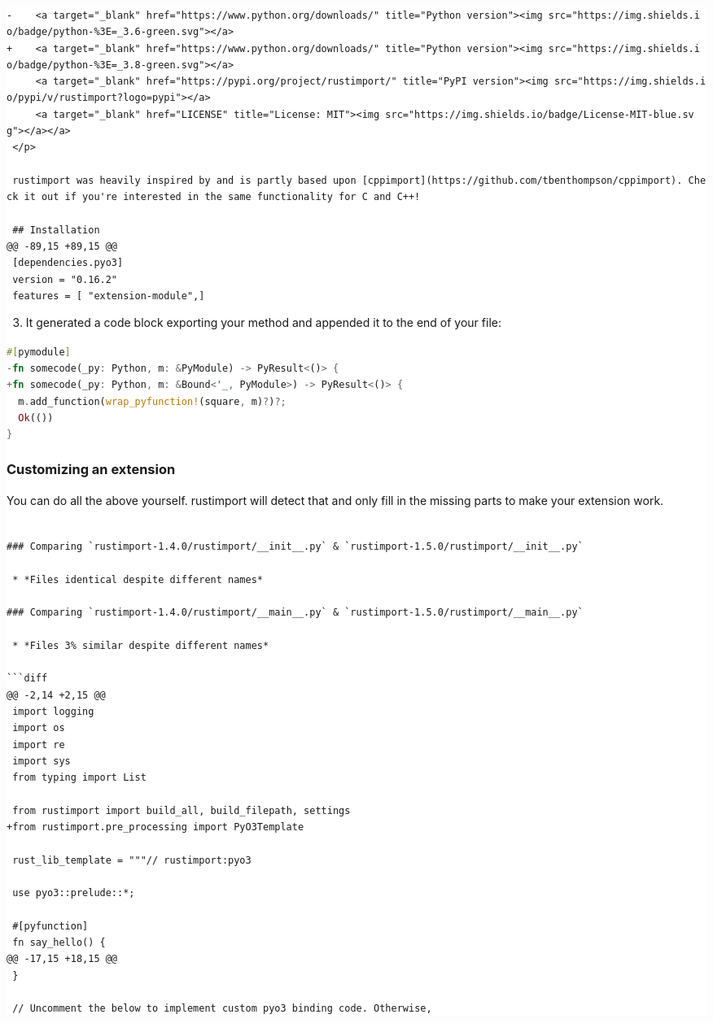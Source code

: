 ```
-    <a target="_blank" href="https://www.python.org/downloads/" title="Python version"><img src="https://img.shields.io/badge/python-%3E=_3.6-green.svg"></a>
+    <a target="_blank" href="https://www.python.org/downloads/" title="Python version"><img src="https://img.shields.io/badge/python-%3E=_3.8-green.svg"></a>
     <a target="_blank" href="https://pypi.org/project/rustimport/" title="PyPI version"><img src="https://img.shields.io/pypi/v/rustimport?logo=pypi"></a>
     <a target="_blank" href="LICENSE" title="License: MIT"><img src="https://img.shields.io/badge/License-MIT-blue.svg"></a></a>
 </p>
 
 rustimport was heavily inspired by and is partly based upon [cppimport](https://github.com/tbenthompson/cppimport). Check it out if you're interested in the same functionality for C and C++!
 
 ## Installation
@@ -89,15 +89,15 @@
 [dependencies.pyo3]
 version = "0.16.2"
 features = [ "extension-module",]
 ```
 3. It generated a code block exporting your method and appended it to the end of your file:
 ```rust
 #[pymodule]
-fn somecode(_py: Python, m: &PyModule) -> PyResult<()> {
+fn somecode(_py: Python, m: &Bound<'_, PyModule>) -> PyResult<()> {
   m.add_function(wrap_pyfunction!(square, m)?)?;
   Ok(())
 }
 ```
 
 ### Customizing an extension
 You can do all the above yourself. rustimport will detect that and only fill in the missing parts to make your extension work.
```

### Comparing `rustimport-1.4.0/rustimport/__init__.py` & `rustimport-1.5.0/rustimport/__init__.py`

 * *Files identical despite different names*

### Comparing `rustimport-1.4.0/rustimport/__main__.py` & `rustimport-1.5.0/rustimport/__main__.py`

 * *Files 3% similar despite different names*

```diff
@@ -2,14 +2,15 @@
 import logging
 import os
 import re
 import sys
 from typing import List
 
 from rustimport import build_all, build_filepath, settings
+from rustimport.pre_processing import PyO3Template
 
 rust_lib_template = """// rustimport:pyo3
 
 use pyo3::prelude::*;
 
 #[pyfunction]
 fn say_hello() {
@@ -17,15 +18,15 @@
 }
 
 // Uncomment the below to implement custom pyo3 binding code. Otherwise, 
```